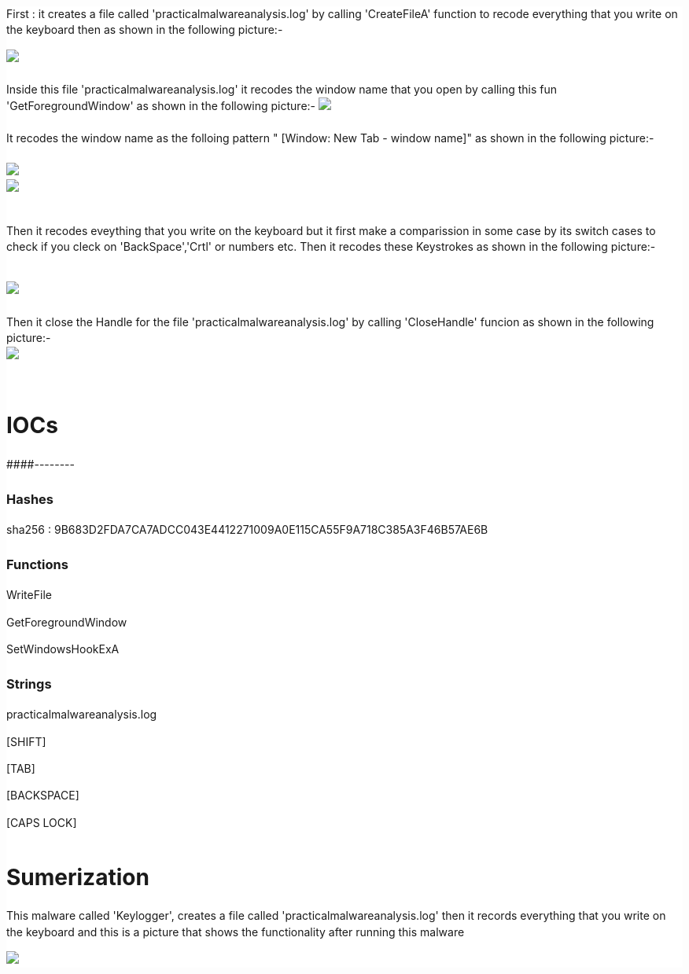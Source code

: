 First : it creates a file called 'practicalmalwareanalysis.log' by calling 'CreateFileA' function to recode everything that you write on the keyboard then  as shown in the following picture:-

<img src="https://user-images.githubusercontent.com/84356407/178156194-7c894054-9572-416c-a875-18a7f2e2d63a.png" width="400">
<br /><br />Inside this file 'practicalmalwareanalysis.log' it recodes the window name that you open by calling this fun 'GetForegroundWindow' as shown in the following picture:-

<img src="https://user-images.githubusercontent.com/84356407/178156200-f85c2643-7757-425e-81a0-bf0c13c43d09.png" width="400">
<br /><br />It recodes the window name as the folloing pattern " [Window:  New Tab - window name]" as shown in the following picture:-<br /><br />
<img src="https://user-images.githubusercontent.com/84356407/178156205-ce6acb23-acbd-4761-ab3c-ad4c697ef822.png" width="400"><br />
<img src="https://user-images.githubusercontent.com/84356407/178156450-1c64ee3c-80b7-4788-b7a9-debee841d02e.png" width="500">

<br />Then it recodes eveything that you write on the keyboard but it first make a comparission in some case by its switch cases to check if you cleck on 'BackSpace','Crtl' or numbers etc. Then it recodes these Keystrokes as shown in the following picture:-<br /><br />

<img src="https://user-images.githubusercontent.com/84356407/178156226-06d41da3-a783-48ff-a634-de052cf8b74d.png" width="500">
<br /><br />Then it close the Handle for the file 'practicalmalwareanalysis.log' by calling 'CloseHandle' funcion as shown in the following picture:-<br />
<img src="https://user-images.githubusercontent.com/84356407/178156229-ee146033-8f11-45a0-b2d4-6b994c7d858e.png" width="500"><br /><br />

# IOCs <br />
####--------
### Hashes

sha256 : 9B683D2FDA7CA7ADCC043E4412271009A0E115CA55F9A718C385A3F46B57AE6B

### Functions

WriteFile

GetForegroundWindow

SetWindowsHookExA

### Strings

practicalmalwareanalysis.log

[SHIFT]

[TAB]

[BACKSPACE]

[CAPS LOCK]

# Sumerization
This malware called 'Keylogger', creates a file called 'practicalmalwareanalysis.log' then it records everything that you write on the keyboard
and this is a picture that shows the functionality after running this malware




<img src="https://user-images.githubusercontent.com/84356407/178157096-6f599656-2aa4-4c40-a687-169987f8eeb9.png" width="500">

